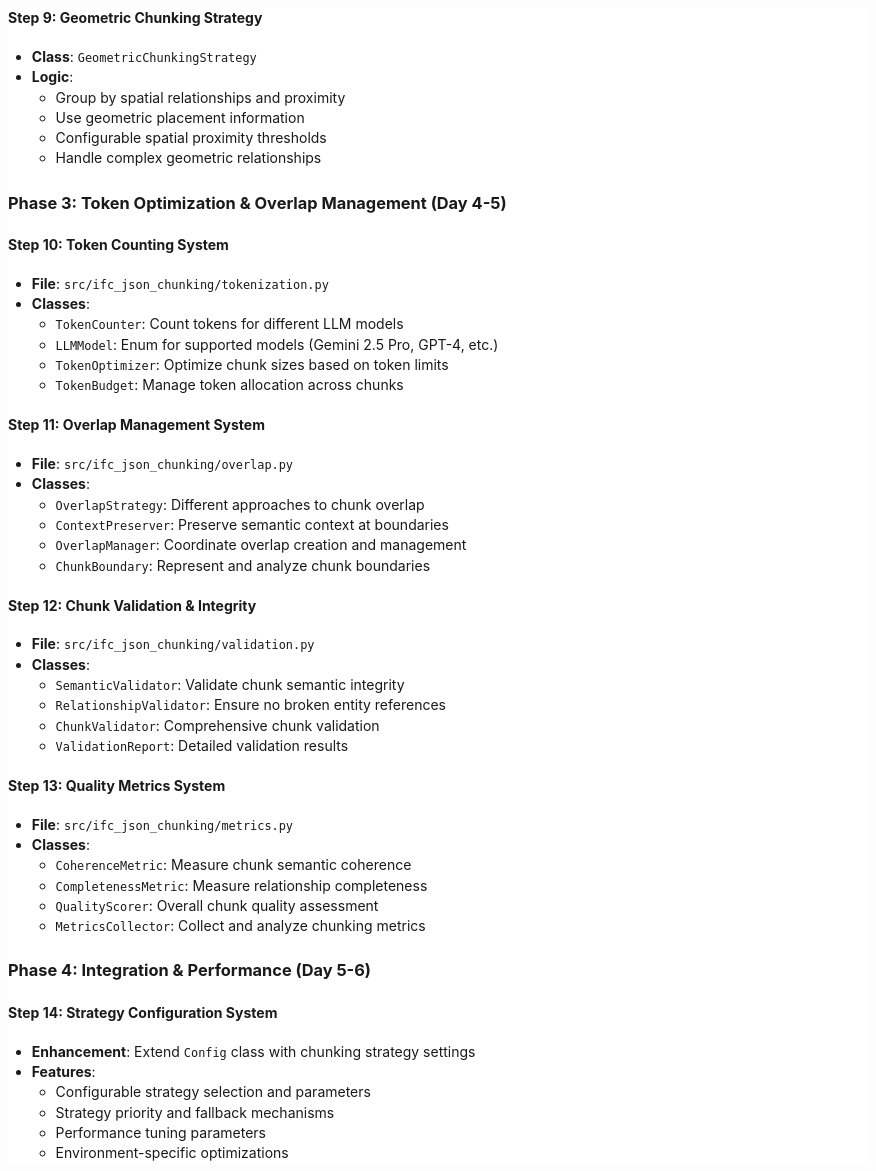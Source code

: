 #### Step 9: Geometric Chunking Strategy
- **Class**: `GeometricChunkingStrategy` 
- **Logic**:
  - Group by spatial relationships and proximity
  - Use geometric placement information
  - Configurable spatial proximity thresholds
  - Handle complex geometric relationships

### Phase 3: Token Optimization & Overlap Management (Day 4-5)

#### Step 10: Token Counting System
- **File**: `src/ifc_json_chunking/tokenization.py`
- **Classes**:
  - `TokenCounter`: Count tokens for different LLM models
  - `LLMModel`: Enum for supported models (Gemini 2.5 Pro, GPT-4, etc.)
  - `TokenOptimizer`: Optimize chunk sizes based on token limits
  - `TokenBudget`: Manage token allocation across chunks

#### Step 11: Overlap Management System
- **File**: `src/ifc_json_chunking/overlap.py`
- **Classes**:
  - `OverlapStrategy`: Different approaches to chunk overlap
  - `ContextPreserver`: Preserve semantic context at boundaries
  - `OverlapManager`: Coordinate overlap creation and management
  - `ChunkBoundary`: Represent and analyze chunk boundaries

#### Step 12: Chunk Validation & Integrity
- **File**: `src/ifc_json_chunking/validation.py`
- **Classes**:
  - `SemanticValidator`: Validate chunk semantic integrity
  - `RelationshipValidator`: Ensure no broken entity references
  - `ChunkValidator`: Comprehensive chunk validation
  - `ValidationReport`: Detailed validation results

#### Step 13: Quality Metrics System
- **File**: `src/ifc_json_chunking/metrics.py`
- **Classes**:
  - `CoherenceMetric`: Measure chunk semantic coherence
  - `CompletenessMetric`: Measure relationship completeness
  - `QualityScorer`: Overall chunk quality assessment
  - `MetricsCollector`: Collect and analyze chunking metrics

### Phase 4: Integration & Performance (Day 5-6)

#### Step 14: Strategy Configuration System
- **Enhancement**: Extend `Config` class with chunking strategy settings
- **Features**:
  - Configurable strategy selection and parameters
  - Strategy priority and fallback mechanisms
  - Performance tuning parameters
  - Environment-specific optimizations
